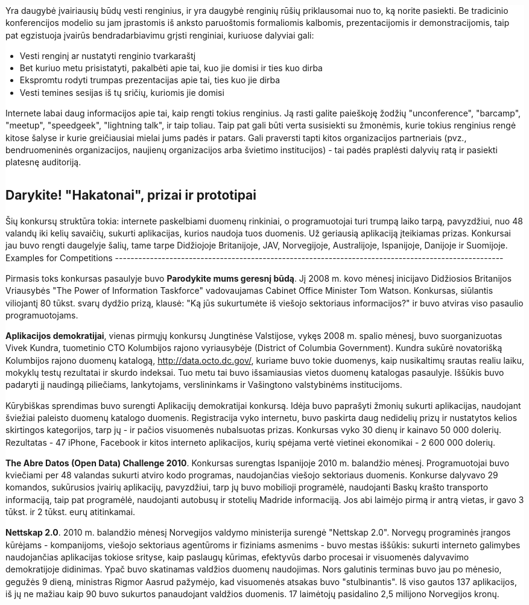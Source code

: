 Yra daugybė įvairiausių būdų vesti renginius, ir yra daugybė renginių rūšių priklausomai nuo to, ką norite pasiekti. Be tradicinio konferencijos modelio su jam įprastomis iš anksto paruoštomis formaliomis kalbomis, prezentacijomis ir demonstracijomis, taip pat egzistuoja įvairūs bendradarbiavimu grįsti renginiai, kuriuose dalyviai gali:

-   Vesti renginį ar nustatyti renginio tvarkaraštį
-   Bet kuriuo metu prisistatyti, pakalbėti apie tai, kuo jie domisi ir ties kuo dirba
-   Ekspromtu rodyti trumpas prezentacijas apie tai, ties kuo jie dirba
-   Vesti temines sesijas iš tų sričių, kuriomis jie domisi

Internete labai daug informacijos apie tai, kaip rengti tokius renginius. Ją rasti galite paieškoję žodžių "unconference", "barcamp", "meetup", "speedgeek", "lightning talk", ir taip toliau. Taip pat gali būti verta susisiekti su žmonėmis, kurie tokius renginius rengė kitose šalyse ir kurie greičiausiai mielai jums padės ir patars. Gali praversti tapti kitos organizacijos partneriais (pvz., bendruomeninės organizacijos, naujienų organizacijos arba švietimo institucijos) - tai padės praplėsti dalyvių ratą ir pasiekti platesnę auditoriją.

## Darykite! "Hakatonai", prizai ir prototipai

Šių konkursų struktūra tokia: internete paskelbiami duomenų rinkiniai, o programuotojai turi trumpą laiko tarpą, pavyzdžiui, nuo 48 valandų iki kelių savaičių, sukurti aplikacijas, kurios naudoja tuos duomenis. Už geriausią aplikaciją įteikiamas prizas. Konkursai jau buvo rengti daugelyje šalių, tame tarpe Didžiojoje Britanijoje, JAV, Norvegijoje, Australijoje, Ispanijoje, Danijoje ir Suomijoje. Examples for Competitions ----------------------------------------------------------------------------------------------------

Pirmasis toks konkursas pasaulyje buvo **Parodykite mums geresnį būdą**. Jį 2008 m. kovo mėnesį inicijavo Didžiosios Britanijos Vriausybės "The Power of Information Taskforce" vadovaujamas Cabinet Office Minister Tom Watson. Konkursas, siūlantis viliojantį 80 tūkst. svarų dydžio prizą, klausė: "Ką jūs sukurtumėte iš viešojo sektoriaus informacijos?" ir buvo atviras viso pasaulio programuotojams.

**Aplikacijos demokratijai**, vienas pirmųjų konkursų Jungtinėse Valstijose, vykęs 2008 m. spalio mėnesį, buvo suorganizuotas Vivek Kundra, tuometinio CTO Kolumbijos rajono vyriausybėje (District of Columbia Government). Kundra sukūrė novatorišką Kolumbijos rajono duomenų katalogą, <http://data.octo.dc.gov/>, kuriame buvo tokie duomenys, kaip nusikaltimų srautas realiu laiku, mokyklų testų rezultatai ir skurdo indeksai. Tuo metu tai buvo išsamiausias vietos duomenų katalogas pasaulyje. Iššūkis buvo padaryti jį naudingą piliečiams, lankytojams, verslininkams ir Vašingtono valstybinėms institucijoms.

Kūrybiškas sprendimas buvo surengti Aplikacijų demokratijai konkursą. Idėja buvo paprašyti žmonių sukurti aplikacijas, naudojant šviežiai paleisto duomenų katalogo duomenis. Registracija vyko internetu, buvo paskirta daug nedidelių prizų ir nustatytos kelios skirtingos kategorijos, tarp jų - ir pačios visuomenės nubalsuotas prizas. Konkursas vyko 30 dienų ir kainavo 50 000 dolerių. Rezultatas - 47 iPhone, Facebook ir kitos interneto aplikacijos, kurių spėjama vertė vietinei ekonomikai - 2 600 000 dolerių.

**The Abre Datos (Open Data) Challenge 2010**. Konkursas surengtas Ispanijoje 2010 m. balandžio mėnesį. Programuotojai buvo kviečiami per 48 valandas sukurti atviro kodo programas, naudojančias viešojo sektoriaus duomenis. Konkurse dalyvavo 29 komandos, sukūrusios įvairių aplikacijų, pavyzdžiui, tarp jų buvo mobilioji programėlė, naudojanti Baskų krašto transporto informaciją, taip pat programėlė, naudojanti autobusų ir stotelių Madride informaciją. Jos abi laimėjo pirmą ir antrą vietas, ir gavo 3 tūkst. ir 2 tūkst. eurų atitinkamai.

**Nettskap 2.0**. 2010 m. balandžio mėnesį Norvegijos valdymo ministerija surengė "Nettskap 2.0". Norvegų programinės įrangos kūrėjams - kompanijoms, viešojo sektoriaus agentūroms ir fiziniams asmenims - buvo mestas iššūkis: sukurti interneto galimybes naudojančias aplikacijas tokiose srityse, kaip paslaugų kūrimas, efektyvūs darbo procesai ir visuomenės dalyvavimo demokratijoje didinimas. Ypač buvo skatinamas valdžios duomenų naudojimas. Nors galutinis terminas buvo jau po mėnesio, gegužės 9 dieną, ministras Rigmor Aasrud pažymėjo, kad visuomenės atsakas buvo "stulbinantis". Iš viso gautos 137 aplikacijos, iš jų ne mažiau kaip 90 buvo sukurtos panaudojant valdžios duomenis. 17 laimėtojų pasidalino 2,5 milijono Norvegijos kronų.

